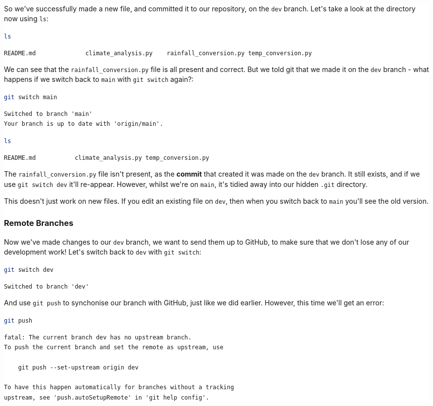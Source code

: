 So we've successfully made a new file, and committed it to our repository,
on the `dev` branch. Let's take a look at the directory now using `ls`:

```bash
ls
```

```text
README.md              climate_analysis.py    rainfall_conversion.py temp_conversion.py
```

We can see that the `rainfall_conversion.py` file is all present and correct. But we told git that we made it on the `dev` branch - what happens if we switch back to `main` with `git switch` again?:

```bash
git switch main
```

```text
Switched to branch 'main'
Your branch is up to date with 'origin/main'.
```

```bash
ls
```

```text
README.md           climate_analysis.py temp_conversion.py
```

The `rainfall_conversion.py` file isn't present, as the **commit** that created it was made on the `dev` branch. It still exists, and if we use `git switch dev` it'll re-appear. However, whilst we're on `main`, it's tidied away into our hidden `.git` directory.

This doesn't just work on new files. If you edit an existing file on `dev`, then when you switch back to `main` you'll see the old version.

### Remote Branches

Now we've made changes to our `dev` branch, we want to send them up to GitHub, to make sure that we don't lose any of our development work! Let's switch back to `dev` with `git switch`:

```bash
git switch dev
```

```text
Switched to branch 'dev'
```

And use `git push` to synchonise our branch with GitHub, just like we did earlier. However, this time we'll get an error:

```bash
git push
```

```text
fatal: The current branch dev has no upstream branch.
To push the current branch and set the remote as upstream, use

    git push --set-upstream origin dev

To have this happen automatically for branches without a tracking
upstream, see 'push.autoSetupRemote' in 'git help config'.
```
